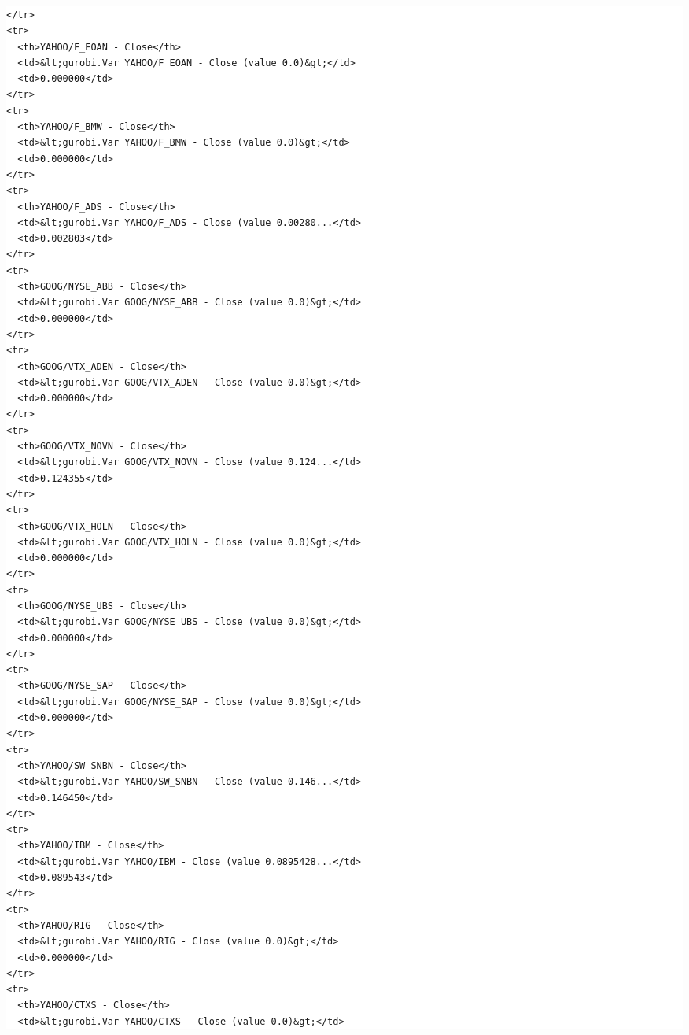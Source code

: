    </tr>
    <tr>
      <th>YAHOO/F_EOAN - Close</th>
      <td>&lt;gurobi.Var YAHOO/F_EOAN - Close (value 0.0)&gt;</td>
      <td>0.000000</td>
    </tr>
    <tr>
      <th>YAHOO/F_BMW - Close</th>
      <td>&lt;gurobi.Var YAHOO/F_BMW - Close (value 0.0)&gt;</td>
      <td>0.000000</td>
    </tr>
    <tr>
      <th>YAHOO/F_ADS - Close</th>
      <td>&lt;gurobi.Var YAHOO/F_ADS - Close (value 0.00280...</td>
      <td>0.002803</td>
    </tr>
    <tr>
      <th>GOOG/NYSE_ABB - Close</th>
      <td>&lt;gurobi.Var GOOG/NYSE_ABB - Close (value 0.0)&gt;</td>
      <td>0.000000</td>
    </tr>
    <tr>
      <th>GOOG/VTX_ADEN - Close</th>
      <td>&lt;gurobi.Var GOOG/VTX_ADEN - Close (value 0.0)&gt;</td>
      <td>0.000000</td>
    </tr>
    <tr>
      <th>GOOG/VTX_NOVN - Close</th>
      <td>&lt;gurobi.Var GOOG/VTX_NOVN - Close (value 0.124...</td>
      <td>0.124355</td>
    </tr>
    <tr>
      <th>GOOG/VTX_HOLN - Close</th>
      <td>&lt;gurobi.Var GOOG/VTX_HOLN - Close (value 0.0)&gt;</td>
      <td>0.000000</td>
    </tr>
    <tr>
      <th>GOOG/NYSE_UBS - Close</th>
      <td>&lt;gurobi.Var GOOG/NYSE_UBS - Close (value 0.0)&gt;</td>
      <td>0.000000</td>
    </tr>
    <tr>
      <th>GOOG/NYSE_SAP - Close</th>
      <td>&lt;gurobi.Var GOOG/NYSE_SAP - Close (value 0.0)&gt;</td>
      <td>0.000000</td>
    </tr>
    <tr>
      <th>YAHOO/SW_SNBN - Close</th>
      <td>&lt;gurobi.Var YAHOO/SW_SNBN - Close (value 0.146...</td>
      <td>0.146450</td>
    </tr>
    <tr>
      <th>YAHOO/IBM - Close</th>
      <td>&lt;gurobi.Var YAHOO/IBM - Close (value 0.0895428...</td>
      <td>0.089543</td>
    </tr>
    <tr>
      <th>YAHOO/RIG - Close</th>
      <td>&lt;gurobi.Var YAHOO/RIG - Close (value 0.0)&gt;</td>
      <td>0.000000</td>
    </tr>
    <tr>
      <th>YAHOO/CTXS - Close</th>
      <td>&lt;gurobi.Var YAHOO/CTXS - Close (value 0.0)&gt;</td>